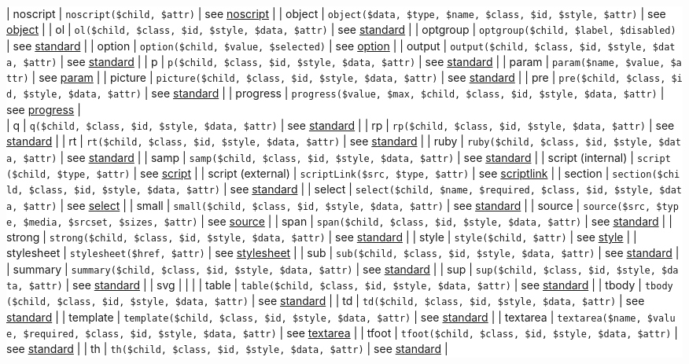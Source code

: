 | noscript          | `noscript($child, $attr)`                                                                 | see [noscript](methods/noscript.md)     |
| object            | `object($data, $type, $name, $class, $id, $style, $attr)`                                 | see [object](methods/object.md)         |
| ol                | `ol($child, $class, $id, $style, $data, $attr)`                                           | see [standard](methods/standard.md)     |
| optgroup          | `optgroup($child, $label, $disabled)`                                                     | see [standard](methods/optgroup.md)     |
| option            | `option($child, $value, $selected)`                                                       | see [option](methods/option.md)         |
| output            | `output($child, $class, $id, $style, $data, $attr)`                                       | see [standard](methods/standard.md)     |
| p                 | `p($child, $class, $id, $style, $data, $attr)`                                            | see [standard](methods/standard.md)     |
| param             | `param($name, $value, $attr)`                                                             | see [param](methods/param.md)           |
| picture           | `picture($child, $class, $id, $style, $data, $attr)`                                      | see [standard](methods/standard.md)     |
| pre               | `pre($child, $class, $id, $style, $data, $attr)`                                          | see [standard](methods/standard.md)     |
| progress          | `progress($value, $max, $child, $class, $id, $style, $data, $attr)`                       | see [progress](methods/progress.md)     |    
| q                 | `q($child, $class, $id, $style, $data, $attr)`                                            | see [standard](methods/standard.md)     |
| rp                | `rp($child, $class, $id, $style, $data, $attr)`                                           | see [standard](methods/standard.md)     |
| rt                | `rt($child, $class, $id, $style, $data, $attr)`                                           | see [standard](methods/standard.md)     |
| ruby              | `ruby($child, $class, $id, $style, $data, $attr)`                                         | see [standard](methods/standard.md)     |
| samp              | `samp($child, $class, $id, $style, $data, $attr)`                                         | see [standard](methods/standard.md)     |
| script (internal) | `script($child, $type, $attr)`                                                            | see [script](methods/script.md)         |
| script (external) | `scriptLink($src, $type, $attr)`                                                          | see [scriptlink](methods/scriptlink.md) |
| section           | `section($child, $class, $id, $style, $data, $attr)`                                      | see [standard](methods/standard.md)     |
| select            | `select($child, $name, $required, $class, $id, $style, $data, $attr)`                     | see [select](methods/select.md)         |
| small             | `small($child, $class, $id, $style, $data, $attr)`                                        | see [standard](methods/standard.md)     |
| source            | `source($src, $type, $media, $srcset, $sizes, $attr)`                                     | see [source](methods/source.md)         |
| span              | `span($child, $class, $id, $style, $data, $attr)`                                         | see [standard](methods/standard.md)     |
| strong            | `strong($child, $class, $id, $style, $data, $attr)`                                       | see [standard](methods/standard.md)     |
| style             | `style($child, $attr)`                                                                    | see [style](methods/style.md)           |
| stylesheet        | `stylesheet($href, $attr)`                                                                | see [stylesheet](methods/stylesheet.md) |
| sub               | `sub($child, $class, $id, $style, $data, $attr)`                                          | see [standard](methods/standard.md)     |
| summary           | `summary($child, $class, $id, $style, $data, $attr)`                                      | see [standard](methods/standard.md)     |
| sup               | `sup($child, $class, $id, $style, $data, $attr)`                                          | see [standard](methods/standard.md)     |
| svg               |                                                                                           |                                         |
| table             | `table($child, $class, $id, $style, $data, $attr)`                                        | see [standard](methods/standard.md)     |
| tbody             | `tbody($child, $class, $id, $style, $data, $attr)`                                        | see [standard](methods/standard.md)     |
| td                | `td($child, $class, $id, $style, $data, $attr)`                                           | see [standard](methods/standard.md)     |
| template          | `template($child, $class, $id, $style, $data, $attr)`                                     | see [standard](methods/standard.md)     |
| textarea          | `textarea($name, $value, $required, $class, $id, $style, $data, $attr)`                   | see [textarea](methods/textarea.md)     |
| tfoot             | `tfoot($child, $class, $id, $style, $data, $attr)`                                        | see [standard](methods/standard.md)     |
| th                | `th($child, $class, $id, $style, $data, $attr)`                                           | see [standard](methods/standard.md)     |
